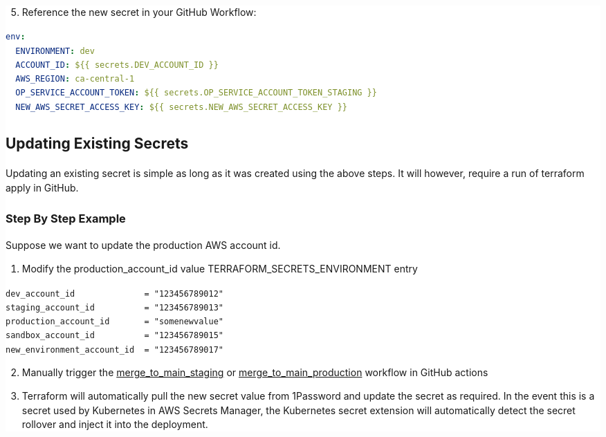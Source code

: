 5. Reference the new secret in your GitHub Workflow:

```yaml
env:
  ENVIRONMENT: dev
  ACCOUNT_ID: ${{ secrets.DEV_ACCOUNT_ID }}
  AWS_REGION: ca-central-1
  OP_SERVICE_ACCOUNT_TOKEN: ${{ secrets.OP_SERVICE_ACCOUNT_TOKEN_STAGING }}
  NEW_AWS_SECRET_ACCESS_KEY: ${{ secrets.NEW_AWS_SECRET_ACCESS_KEY }}
```

## Updating Existing Secrets

Updating an existing secret is simple as long as it was created using the above steps. It will however, require a run of terraform apply in GitHub.

### Step By Step Example

Suppose we want to update the production AWS account id.

1. Modify the production_account_id value TERRAFORM_SECRETS_ENVIRONMENT entry

```
dev_account_id              = "123456789012"
staging_account_id          = "123456789013"
production_account_id       = "somenewvalue"
sandbox_account_id          = "123456789015"
new_environment_account_id  = "123456789017"
```

2. Manually trigger the [merge_to_main_staging](https://github.com/cds-snc/notification-terraform/actions/workflows/merge_to_main_staging.yml) or [merge_to_main_production](https://github.com/cds-snc/notification-terraform/actions/workflows/merge_to_main_production.yml) workflow in GitHub actions

3. Terraform will automatically pull the new secret value from 1Password and update the secret as required. In the event this is a secret used by Kubernetes in AWS Secrets Manager, the Kubernetes secret extension will automatically detect the secret rollover and inject it into the deployment.